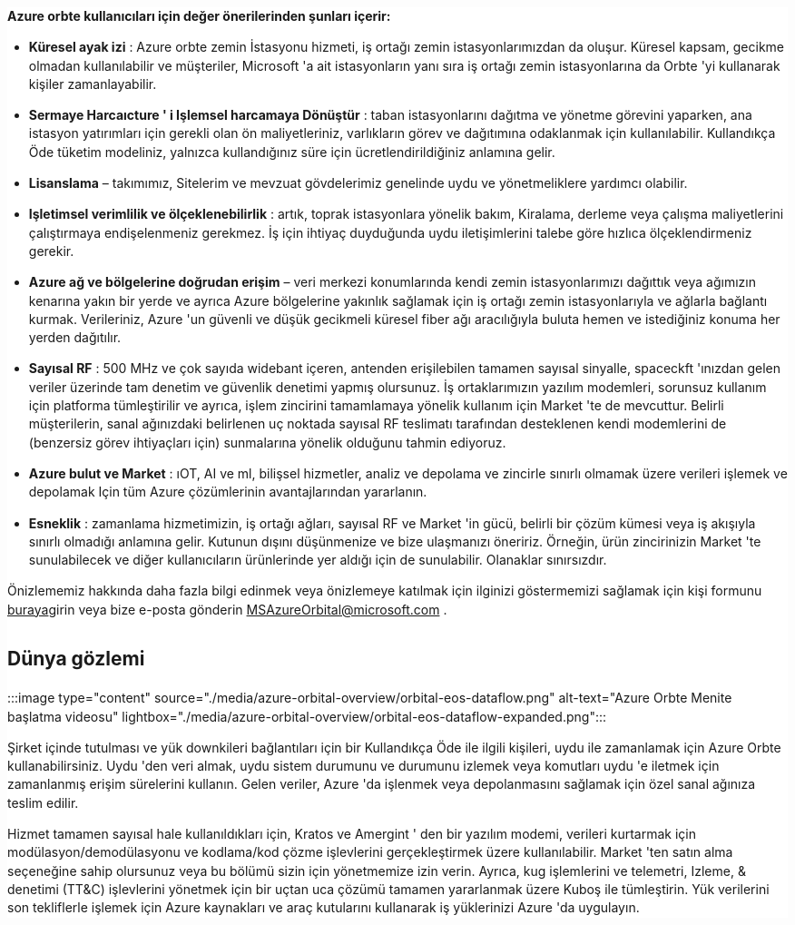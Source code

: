 **Azure orbte kullanıcıları için değer önerilerinden şunları içerir:**

* **Küresel ayak izi** : Azure orbte zemin İstasyonu hizmeti, iş ortağı zemin istasyonlarımızdan da oluşur. Küresel kapsam, gecikme olmadan kullanılabilir ve müşteriler, Microsoft 'a ait istasyonların yanı sıra iş ortağı zemin istasyonlarına da Orbte 'yi kullanarak kişiler zamanlayabilir.

* **Sermaye Harcaıcture ' i Işlemsel harcamaya Dönüştür** : taban istasyonlarını dağıtma ve yönetme görevini yaparken, ana istasyon yatırımları için gerekli olan ön maliyetleriniz, varlıkların görev ve dağıtımına odaklanmak için kullanılabilir. Kullandıkça Öde tüketim modeliniz, yalnızca kullandığınız süre için ücretlendirildiğiniz anlamına gelir.

* **Lisanslama** – takımımız, Sitelerim ve mevzuat gövdelerimiz genelinde uydu ve yönetmeliklere yardımcı olabilir.

* **Işletimsel verimlilik ve ölçeklenebilirlik** : artık, toprak istasyonlara yönelik bakım, Kiralama, derleme veya çalışma maliyetlerini çalıştırmaya endişelenmeniz gerekmez. İş için ihtiyaç duyduğunda uydu iletişimlerini talebe göre hızlıca ölçeklendirmeniz gerekir.

* **Azure ağ ve bölgelerine doğrudan erişim** – veri merkezi konumlarında kendi zemin istasyonlarımızı dağıttık veya ağımızın kenarına yakın bir yerde ve ayrıca Azure bölgelerine yakınlık sağlamak için iş ortağı zemin istasyonlarıyla ve ağlarla bağlantı kurmak. Verileriniz, Azure 'un güvenli ve düşük gecikmeli küresel fiber ağı aracılığıyla buluta hemen ve istediğiniz konuma her yerden dağıtılır.

* **Sayısal RF** : 500 MHz ve çok sayıda widebant içeren, antenden erişilebilen tamamen sayısal sinyalle, spaceckft 'ınızdan gelen veriler üzerinde tam denetim ve güvenlik denetimi yapmış olursunuz. İş ortaklarımızın yazılım modemleri, sorunsuz kullanım için platforma tümleştirilir ve ayrıca, işlem zincirini tamamlamaya yönelik kullanım için Market 'te de mevcuttur. Belirli müşterilerin, sanal ağınızdaki belirlenen uç noktada sayısal RF teslimatı tarafından desteklenen kendi modemlerini de (benzersiz görev ihtiyaçları için) sunmalarına yönelik olduğunu tahmin ediyoruz.

* **Azure bulut ve Market** : ıOT, AI ve ml, bilişsel hizmetler, analiz ve depolama ve zincirle sınırlı olmamak üzere verileri işlemek ve depolamak Için tüm Azure çözümlerinin avantajlarından yararlanın.

* **Esneklik** : zamanlama hizmetimizin, iş ortağı ağları, sayısal RF ve Market 'in gücü, belirli bir çözüm kümesi veya iş akışıyla sınırlı olmadığı anlamına gelir. Kutunun dışını düşünmenize ve bize ulaşmanızı öneririz. Örneğin, ürün zincirinizin Market 'te sunulabilecek ve diğer kullanıcıların ürünlerinde yer aldığı için de sunulabilir. Olanaklar sınırsızdır.

Önizlememiz hakkında daha fazla bilgi edinmek veya önizlemeye katılmak için ilginizi göstermemizi sağlamak için kişi formunu [buraya](https://aka.ms/iaminterested)girin veya bize e-posta gönderin [MSAzureOrbital@microsoft.com](mailto:MSAzureOrbital@microsoft.com) .

## <a name="earth-observation"></a><a name="earth-observation"></a>Dünya gözlemi

:::image type="content" source="./media/azure-orbital-overview/orbital-eos-dataflow.png" alt-text="Azure Orbte Menite başlatma videosu" lightbox="./media/azure-orbital-overview/orbital-eos-dataflow-expanded.png":::

Şirket içinde tutulması ve yük downkileri bağlantıları için bir Kullandıkça Öde ile ilgili kişileri, uydu ile zamanlamak için Azure Orbte kullanabilirsiniz. Uydu 'den veri almak, uydu sistem durumunu ve durumunu izlemek veya komutları uydu 'e iletmek için zamanlanmış erişim sürelerini kullanın. Gelen veriler, Azure 'da işlenmek veya depolanmasını sağlamak için özel sanal ağınıza teslim edilir.

Hizmet tamamen sayısal hale kullanıldıkları için, Kratos ve Amergint ' den bir yazılım modemi, verileri kurtarmak için modülasyon/demodülasyonu ve kodlama/kod çözme işlevlerini gerçekleştirmek üzere kullanılabilir. Market 'ten satın alma seçeneğine sahip olursunuz veya bu bölümü sizin için yönetmemize izin verin. Ayrıca, kug işlemlerini ve telemetri, Izleme, & denetimi (TT&C) işlevlerini yönetmek için bir uçtan uca çözümü tamamen yararlanmak üzere Kuboş ile tümleştirin. Yük verilerini son tekliflerle işlemek için Azure kaynakları ve araç kutularını kullanarak iş yüklerinizi Azure 'da uygulayın.
